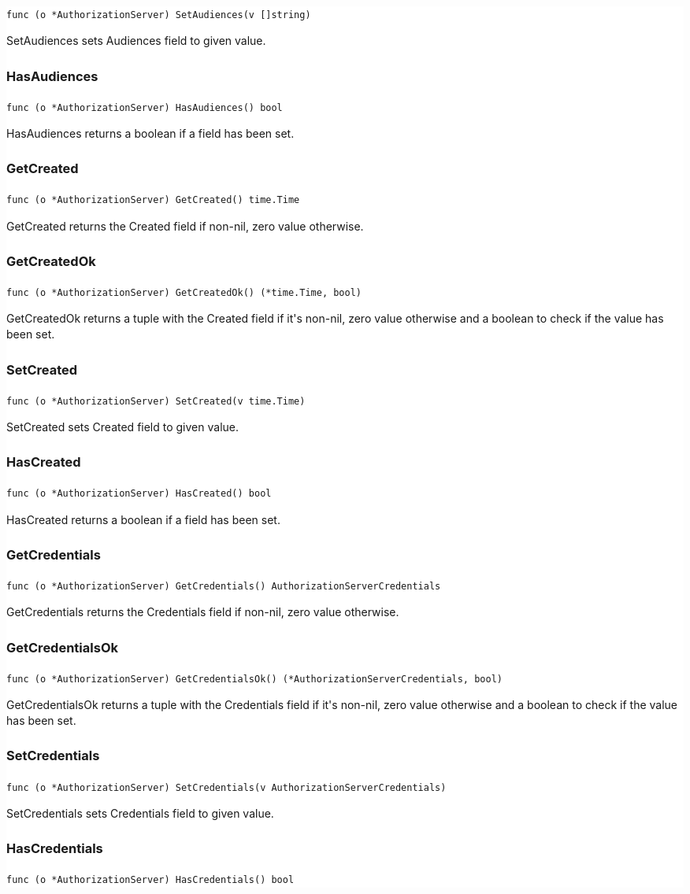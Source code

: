 `func (o *AuthorizationServer) SetAudiences(v []string)`

SetAudiences sets Audiences field to given value.

### HasAudiences

`func (o *AuthorizationServer) HasAudiences() bool`

HasAudiences returns a boolean if a field has been set.

### GetCreated

`func (o *AuthorizationServer) GetCreated() time.Time`

GetCreated returns the Created field if non-nil, zero value otherwise.

### GetCreatedOk

`func (o *AuthorizationServer) GetCreatedOk() (*time.Time, bool)`

GetCreatedOk returns a tuple with the Created field if it's non-nil, zero value otherwise
and a boolean to check if the value has been set.

### SetCreated

`func (o *AuthorizationServer) SetCreated(v time.Time)`

SetCreated sets Created field to given value.

### HasCreated

`func (o *AuthorizationServer) HasCreated() bool`

HasCreated returns a boolean if a field has been set.

### GetCredentials

`func (o *AuthorizationServer) GetCredentials() AuthorizationServerCredentials`

GetCredentials returns the Credentials field if non-nil, zero value otherwise.

### GetCredentialsOk

`func (o *AuthorizationServer) GetCredentialsOk() (*AuthorizationServerCredentials, bool)`

GetCredentialsOk returns a tuple with the Credentials field if it's non-nil, zero value otherwise
and a boolean to check if the value has been set.

### SetCredentials

`func (o *AuthorizationServer) SetCredentials(v AuthorizationServerCredentials)`

SetCredentials sets Credentials field to given value.

### HasCredentials

`func (o *AuthorizationServer) HasCredentials() bool`
